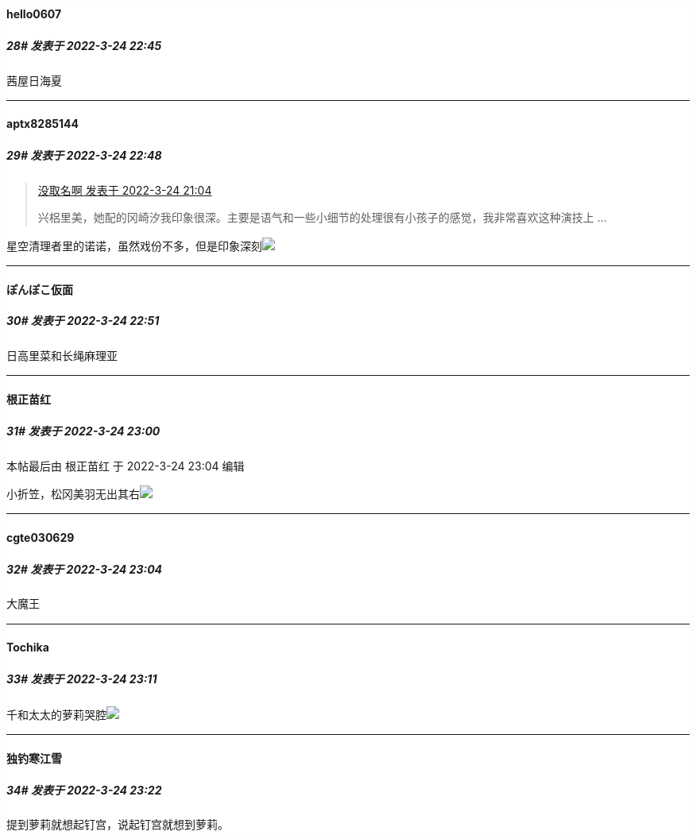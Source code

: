 ####  hello0607  
##### 28#       发表于 2022-3-24 22:45

茜屋日海夏

*****

####  aptx8285144  
##### 29#       发表于 2022-3-24 22:48

<blockquote><a href="httphttps://bbs.saraba1st.com/2b/forum.php?mod=redirect&amp;goto=findpost&amp;pid=55172820&amp;ptid=2059754" target="_blank">没取名啊 发表于 2022-3-24 21:04</a>

兴梠里美，她配的冈崎汐我印象很深。主要是语气和一些小细节的处理很有小孩子的感觉，我非常喜欢这种演技上 ...</blockquote>
星空清理者里的诺诺，虽然戏份不多，但是印象深刻<img src="https://static.saraba1st.com/image/smiley/face2017/075.png" referrerpolicy="no-referrer">

*****

####  ぽんぽこ仮面  
##### 30#       发表于 2022-3-24 22:51

日高里菜和长绳麻理亚



*****

####  根正苗红  
##### 31#       发表于 2022-3-24 23:00

 本帖最后由 根正苗红 于 2022-3-24 23:04 编辑 

小折笠，松冈美羽无出其右<img src="https://static.saraba1st.com/image/smiley/face2017/040.png" referrerpolicy="no-referrer">

*****

####  cgte030629  
##### 32#       发表于 2022-3-24 23:04

大魔王

*****

####  Tochika  
##### 33#       发表于 2022-3-24 23:11

千和太太的萝莉哭腔<img src="https://static.saraba1st.com/image/smiley/face2017/074.png" referrerpolicy="no-referrer">

*****

####  独钓寒江雪  
##### 34#       发表于 2022-3-24 23:22

提到萝莉就想起钉宫，说起钉宫就想到萝莉。
